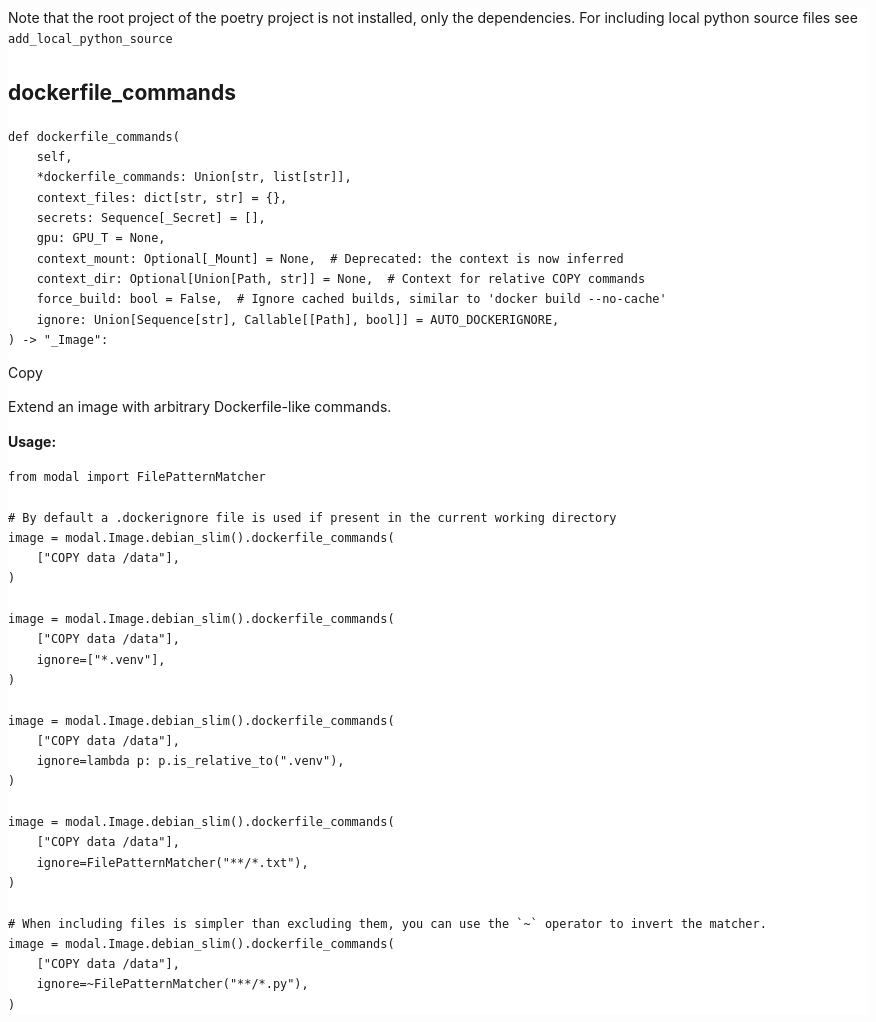 Note that the root project of the poetry project is not installed, only the
dependencies. For including local python source files see
`add_local_python_source`

## dockerfile_commands

    
    
    def dockerfile_commands(
        self,
        *dockerfile_commands: Union[str, list[str]],
        context_files: dict[str, str] = {},
        secrets: Sequence[_Secret] = [],
        gpu: GPU_T = None,
        context_mount: Optional[_Mount] = None,  # Deprecated: the context is now inferred
        context_dir: Optional[Union[Path, str]] = None,  # Context for relative COPY commands
        force_build: bool = False,  # Ignore cached builds, similar to 'docker build --no-cache'
        ignore: Union[Sequence[str], Callable[[Path], bool]] = AUTO_DOCKERIGNORE,
    ) -> "_Image":

Copy

Extend an image with arbitrary Dockerfile-like commands.

**Usage:**

    
    
    from modal import FilePatternMatcher
    
    # By default a .dockerignore file is used if present in the current working directory
    image = modal.Image.debian_slim().dockerfile_commands(
        ["COPY data /data"],
    )
    
    image = modal.Image.debian_slim().dockerfile_commands(
        ["COPY data /data"],
        ignore=["*.venv"],
    )
    
    image = modal.Image.debian_slim().dockerfile_commands(
        ["COPY data /data"],
        ignore=lambda p: p.is_relative_to(".venv"),
    )
    
    image = modal.Image.debian_slim().dockerfile_commands(
        ["COPY data /data"],
        ignore=FilePatternMatcher("**/*.txt"),
    )
    
    # When including files is simpler than excluding them, you can use the `~` operator to invert the matcher.
    image = modal.Image.debian_slim().dockerfile_commands(
        ["COPY data /data"],
        ignore=~FilePatternMatcher("**/*.py"),
    )
    